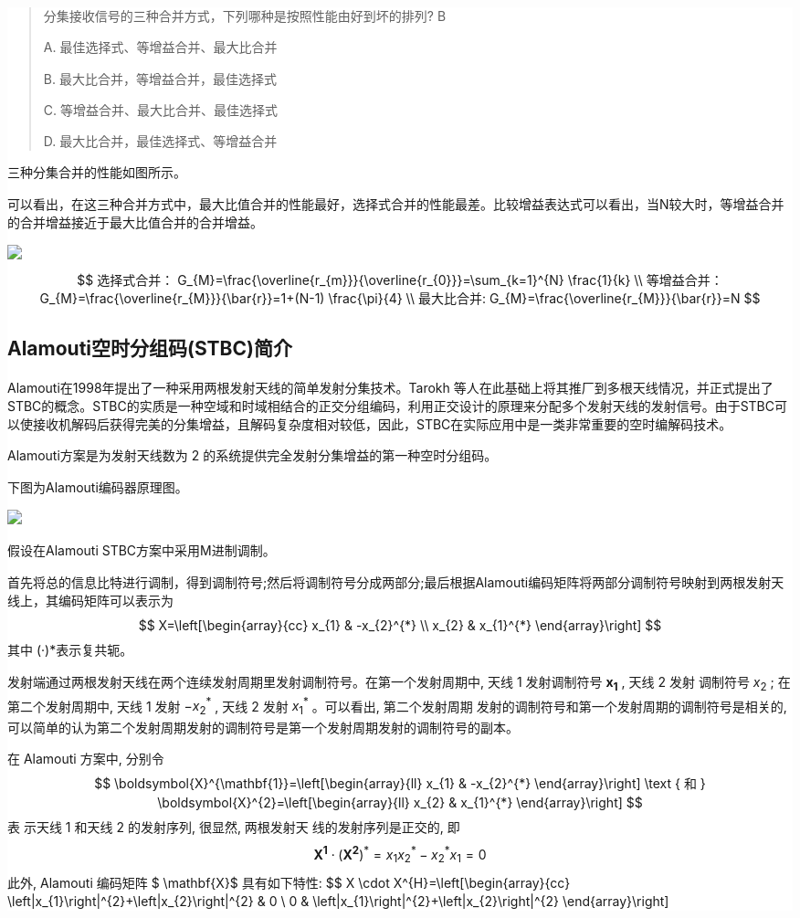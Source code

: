 > 分集接收信号的三种合并方式，下列哪种是按照性能由好到坏的排列? B
>
> A. 最佳选择式、等增益合并、最大比合并
>
> B. 最大比合并，等增益合并，最佳选择式
>
> C. 等增益合并、最大比合并、最佳选择式
>
> D. 最大比合并，最佳选择式、等增益合并

三种分集合并的性能如图所示。

可以看出，在这三种合并方式中，最大比值合并的性能最好，选择式合并的性能最差。比较增益表达式可以看出，当N较大时，等增益合并的合并增益接近于最大比值合并的合并增益。

![](https://raw.githubusercontent.com/timerring/picgo/master/picbed/image-20230208202340825.png)
$$
选择式合并：  G_{M}=\frac{\overline{r_{m}}}{\overline{r_{0}}}=\sum_{k=1}^{N} \frac{1}{k} \\
等增益合并：  G_{M}=\frac{\overline{r_{M}}}{\bar{r}}=1+(N-1) \frac{\pi}{4} \\
最大比合并:  G_{M}=\frac{\overline{r_{M}}}{\bar{r}}=N 
$$


## Alamouti空时分组码(STBC)简介

Alamouti在1998年提出了一种采用两根发射天线的简单发射分集技术。Tarokh 等人在此基础上将其推厂到多根天线情况，并正式提出了STBC的概念。STBC的实质是一种空域和时域相结合的正交分组编码，利用正交设计的原理来分配多个发射天线的发射信号。由于STBC可以使接收机解码后获得完美的分集增益，且解码复杂度相对较低，因此，STBC在实际应用中是一类非常重要的空时编解码技术。

Alamouti方案是为发射天线数为 2 的系统提供完全发射分集增益的第一种空时分组码。

下图为Alamouti编码器原理图。

![](https://raw.githubusercontent.com/timerring/picgo/master/picbed/image-20230208202721806.png)

假设在Alamouti STBC方案中采用M进制调制。

首先将总的信息比特进行调制，得到调制符号;然后将调制符号分成两部分;最后根据Alamouti编码矩阵将两部分调制符号映射到两根发射天线上，其编码矩阵可以表示为
$$
X=\left[\begin{array}{cc}
x_{1} & -x_{2}^{*} \\
x_{2} & x_{1}^{*}
\end{array}\right]
$$
其中 (·)*表示复共轭。

发射端通过两根发射天线在两个连续发射周期里发射调制符号。在第一个发射周期中, 天线 1 发射调制符号  $\boldsymbol{x}_{\mathbf{1}}$ , 天线 2 发射 调制符号  $x_{2}$ ; 在第二个发射周期中, 天线 1 发射  $-x_{2}^{*}$ , 天线 2 发射  $x_{1}^{*}$  。可以看出, 第二个发射周期 发射的调制符号和第一个发射周期的调制符号是相关的, 可以简单的认为第二个发射周期发射的调制符号是第一个发射周期发射的调制符号的副本。

在 Alamouti 方案中, 分别令
$$
\boldsymbol{X}^{\mathbf{1}}=\left[\begin{array}{ll}
x_{1} & -x_{2}^{*}
\end{array}\right] \text { 和 } \boldsymbol{X}^{2}=\left[\begin{array}{ll}
x_{2} & x_{1}^{*}
\end{array}\right]
$$
表 示天线 1 和天线 2 的发射序列, 很显然, 两根发射天 线的发射序列是正交的, 即
$$
\boldsymbol{X}^{\mathbf{1}} \cdot\left(\mathbf{X}^{\mathbf{2}}\right)^{*}=x_{1} x_{2}^{*}-x_{2}^{*} x_{1}=0
$$
此外, Alamouti 编码矩阵 $ \mathbf{X}$  具有如下特性:
$$
X \cdot X^{H}=\left[\begin{array}{cc}
\left|x_{1}\right|^{2}+\left|x_{2}\right|^{2} & 0 \\
0 & \left|x_{1}\right|^{2}+\left|x_{2}\right|^{2}
\end{array}\right]